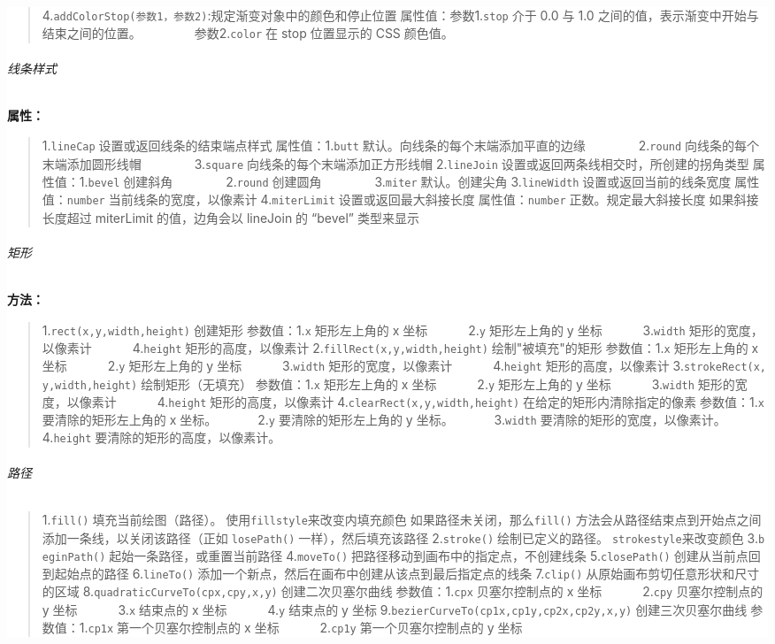 >4.`addColorStop(参数1，参数2)`:规定渐变对象中的颜色和停止位置
>属性值：参数1.`stop` 	介于 0.0 与 1.0 之间的值，表示渐变中开始与结束之间的位置。
>    参数2.`color` 	在 stop 位置显示的 CSS 颜色值。

###### []()线条样式

**属性：**

>1.`lineCap` 	设置或返回线条的结束端点样式
>属性值：1.`butt` 	默认。向线条的每个末端添加平直的边缘
>    2.`round` 	向线条的每个末端添加圆形线帽
>    3.`square` 	向线条的每个末端添加正方形线帽
>2.`lineJoin` 	设置或返回两条线相交时，所创建的拐角类型
>属性值：1.`bevel` 	创建斜角
>    2.`round` 	创建圆角
>    3.`miter` 	默认。创建尖角
>3.`lineWidth` 	设置或返回当前的线条宽度
>属性值：`number` 	当前线条的宽度，以像素计
>4.`miterLimit` 	设置或返回最大斜接长度
>属性值：`number` 	正数。规定最大斜接长度
>如果斜接长度超过 miterLimit 的值，边角会以 lineJoin 的 “bevel” 类型来显示

###### []()矩形

**方法：**

>1.`rect(x,y,width,height)` 	创建矩形
>参数值：1.`x` 	矩形左上角的 x 坐标
>   2.`y` 	矩形左上角的 y 坐标
>   3.`width` 	矩形的宽度，以像素计
>   4.`height` 	矩形的高度，以像素计
>2.`fillRect(x,y,width,height)` 	绘制"被填充"的矩形
>参数值：1.`x` 	矩形左上角的 x 坐标
>   2.`y` 	矩形左上角的 y 坐标
>   3.`width` 	矩形的宽度，以像素计
>   4.`height` 	矩形的高度，以像素计
>3.`strokeRect(x,y,width,height)` 	绘制矩形（无填充）
>参数值：1.`x` 	矩形左上角的 x 坐标
>   2.`y` 	矩形左上角的 y 坐标
>   3.`width` 	矩形的宽度，以像素计
>   4.`height` 	矩形的高度，以像素计
>4.`clearRect(x,y,width,height)` 	在给定的矩形内清除指定的像素
>参数值：1.`x` 	要清除的矩形左上角的 x 坐标。
>   2.`y` 	要清除的矩形左上角的 y 坐标。
>   3.`width` 	要清除的矩形的宽度，以像素计。
>   4.`height` 	要清除的矩形的高度，以像素计。

###### []()路径

>1.`fill()` 	填充当前绘图（路径）。
>使用`fillstyle`来改变内填充颜色
>如果路径未关闭，那么`fill()` 方法会从路径结束点到开始点之间添加一条线，以关闭该路径（正如 `losePath()` 一样），然后填充该路径
>2.`stroke()` 	绘制已定义的路径。
>`strokestyle`来改变颜色
>3.`beginPath()` 	起始一条路径，或重置当前路径
>4.`moveTo()` 	把路径移动到画布中的指定点，不创建线条
>5.`closePath()` 	创建从当前点回到起始点的路径
>6.`lineTo()` 	添加一个新点，然后在画布中创建从该点到最后指定点的线条
>7.`clip()` 	从原始画布剪切任意形状和尺寸的区域
>8.`quadraticCurveTo(cpx,cpy,x,y)` 	创建二次贝塞尔曲线
>参数值：1.`cpx` 	贝塞尔控制点的 x 坐标
>   2.`cpy` 	贝塞尔控制点的 y 坐标
>   3.`x` 	结束点的 x 坐标
>   4.`y` 	结束点的 y 坐标
>9.`bezierCurveTo(cp1x,cp1y,cp2x,cp2y,x,y)` 	创建三次贝塞尔曲线
>参数值：1.`cp1x` 	第一个贝塞尔控制点的 x 坐标
>   2.`cp1y` 	第一个贝塞尔控制点的 y 坐标